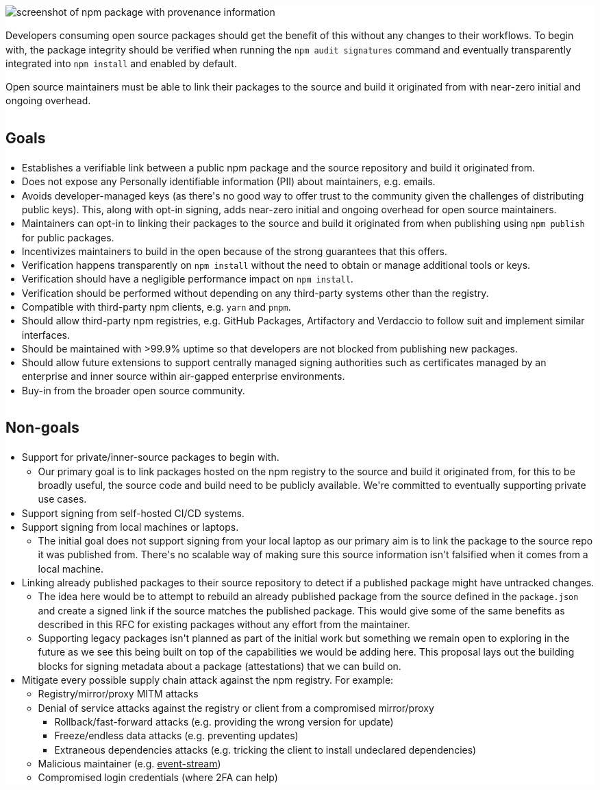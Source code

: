 <img width="376" alt="screenshot of npm package with provenance information" src="https://user-images.githubusercontent.com/20165/176637201-fdb02c11-c810-48e1-a203-ea4fb2008ad3.png">

Developers consuming open source packages should get the benefit of this without any changes to their workflows. To begin with, the package integrity should be verified when running the  `npm audit signatures` command and eventually transparently integrated into `npm install` and enabled by default.

Open source maintainers must be able to link their packages to the source and build it originated from with near-zero initial and ongoing overhead.

## Goals
- Establishes a verifiable link between a public npm package and the source repository and build it originated from.
- Does not expose any Personally identifiable information (PII) about maintainers, e.g. emails.
- Avoids developer-managed keys (as there's no good way to offer trust to the community given the challenges of distributing public keys). This, along with opt-in signing, adds near-zero initial and ongoing overhead for open source maintainers.
- Maintainers can opt-in to linking their packages to the source and build it originated from when publishing using `npm publish` for public packages.
- Incentivizes maintainers to build in the open because of the strong guarantees that this offers.
- Verification happens transparently on `npm install` without the need to obtain or manage additional tools or keys.
- Verification should have a negligible performance impact on `npm install`.
- Verification should be performed without depending on any third-party systems other than the registry.
- Compatible with third-party npm clients, e.g. `yarn` and `pnpm`.
- Should allow third-party npm registries, e.g. GitHub Packages, Artifactory and Verdaccio to follow suit and implement similar interfaces.
- Should be maintained with >99.9% uptime so that developers are not blocked from publishing new packages.
- Should allow future extensions to support centrally managed signing authorities such as certificates managed by an enterprise and inner source within air-gapped enterprise environments.
- Buy-in from the broader open source community.

## Non-goals
- Support for private/inner-source packages to begin with.
  - Our primary goal is to link packages hosted on the npm registry to the source and build it originated from, for this to be broadly useful, the source code and build need to be publicly available. We're committed to eventually supporting private use cases.
- Support signing from self-hosted CI/CD systems.
- Support signing from local machines or laptops.
  - The initial goal does not support signing from your local laptop as our primary aim is to link the package to the source repo it was published from. There's no scalable way of making sure this source information isn't falsified when it comes from a local machine.
- Linking already published packages to their source repository to detect if a published package might have untracked changes.
  - The idea here would be to attempt to rebuild an already published package from the source defined in the `package.json` and create a signed link if the source matches the published package. This would give some of the same benefits as described in this RFC for existing packages without any effort from the maintainer.
  - Supporting legacy packages isn't planned as part of the initial work but something we remain open to exploring in the future as we see this being built on top of the capabilities we would be adding here. This proposal lays out the building blocks for signing metadata about a package (attestations) that we can build on.
- Mitigate every possible supply chain attack against the npm registry. For example:
  - Registry/mirror/proxy MITM attacks
  - Denial of service attacks against the registry or client from a compromised mirror/proxy
    - Rollback/fast-forward attacks (e.g. providing the wrong version for update)
    - Freeze/endless data attacks (e.g. preventing updates)
    - Extraneous dependencies attacks (e.g. tricking the client to install undeclared dependencies)
  - Malicious maintainer (e.g. [event-stream](https://blog.npmjs.org/post/180565383195/details-about-the-event-stream-incident))
  - Compromised login credentials (where 2FA can help)